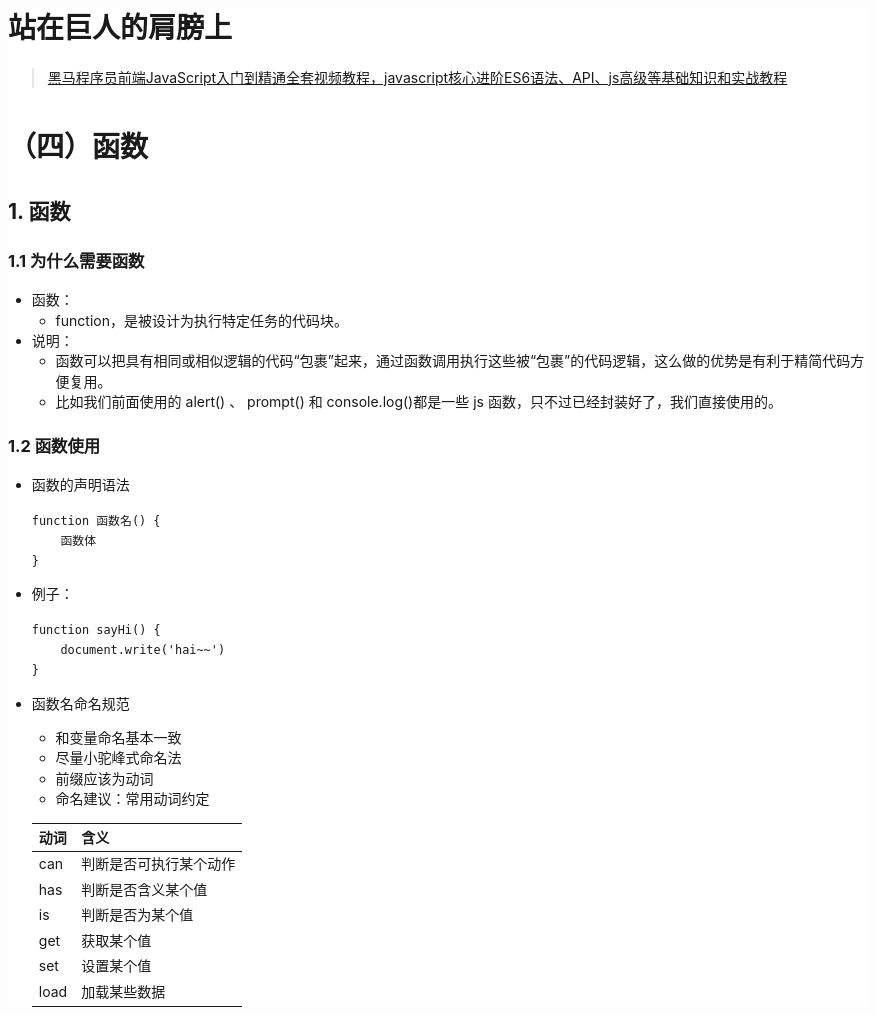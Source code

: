 # 站在巨人的肩膀上

> [黑马程序员前端JavaScript入门到精通全套视频教程，javascript核心进阶ES6语法、API、js高级等基础知识和实战教程](https://www.bilibili.com/video/BV1Y84y1L7Nn/)


# （四）函数

## 1. 函数

### 1.1 为什么需要函数

- 函数：
    - function，是被设计为执行特定任务的代码块。
- 说明：
    - 函数可以把具有相同或相似逻辑的代码“包裹”起来，通过函数调用执行这些被“包裹”的代码逻辑，这么做的优势是有利于精简代码方便复用。
    - 比如我们前面使用的 alert() 、 prompt() 和 console.log()都是一些 js 函数，只不过已经封装好了，我们直接使用的。

### 1.2 函数使用

- 函数的声明语法
    ```
    function 函数名() {
        函数体
    }
    ```
- 例子：
    ```
    function sayHi() {
        document.write('hai~~')
    }
    ```
- 函数名命名规范
    - 和变量命名基本一致
    - 尽量小驼峰式命名法
    - 前缀应该为动词
    - 命名建议：常用动词约定

    | 动词  | 含义                      |
    | ----- | ------------------------- |
    | can   | 判断是否可执行某个动作    |
    | has   | 判断是否含义某个值        |
    | is    | 判断是否为某个值          |
    | get   | 获取某个值                |
    | set   | 设置某个值                |
    | load  | 加载某些数据              |
